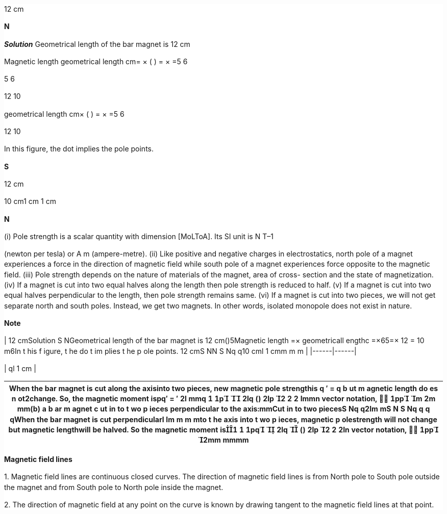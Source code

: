 12 cm

**N**

**_Solution_** Geometrical length of the bar magnet is 12 cm

Magnetic length geometrical length cm= × ( ) = × =5 6

5 6

12 10

geometrical length cm× ( ) = × =5 6

12 10

In this figure, the dot implies the pole points.

**S**

12 cm

10 cm1 cm 1 cm

**N**

(i) Pole strength is a scalar quantity with dimension \[MoLToA\]. Its SI unit is N T–1

(newton per tesla) or A m (ampere-metre). (ii) Like positive and negative charges in electrostatics, north pole of a magnet experiences a force in the direction of magnetic field while south pole of a magnet experiences force opposite to the magnetic field. (iii) Pole strength depends on the nature of materials of the magnet, area of cross- section and the state of magnetization. (iv) If a magnet is cut into two equal halves along the length then pole strength is reduced to half. (v) If a magnet is cut into two equal halves perpendicular to the length, then pole strength remains same. (vi) If a magnet is cut into two pieces, we will not get separate north and south poles. Instead, we get two magnets. In other words, isolated monopole does not exist in nature.

**Note**






| 12 cmSolution S NGeometrical length of the bar magnet is 12 cm()5Magnetic length =× geometricall engthc =×65=× 12 = 10 m6In t his f igure, t he do t im plies t he p ole points. 12 cmS NN S Nq q10 cml 1 cmm m m |
|------|------|


| ql 1 cm |


| When the bar magnet is cut along the axisinto two pieces, new magnetic pole strengthis q ′ = q  b ut m agnetic length do es n ot2change. So, the magnetic moment ispq′ = ′ 2l mmq 1 1p  2lq () 2lp 2 2 2 Immn vector notation,   1pp m 2m mm(b) a b ar m agnet c ut in to t wo p ieces perpendicular to the axis:mmCut in to two piecesS Nq q2lm mS N S Nq q q qWhen the bar magnet is cut perpendicularl lm m m mto t he axis into t wo p ieces, magnetic p olestrength will not change but magnetic lengthwill be halved. So the magnetic moment is1 1 1pq  2lq  () 2lp 2 2 2In vector notation,   1pp 2mm mmmm |
|------|




  

**Magnetic field lines**

1\. Magnetic field lines are continuous closed curves. The direction of magnetic field lines is from North pole to South pole outside the magnet and from South pole to North pole inside the magnet.

2\. The direction of magnetic field at any point on the curve is known by drawing tangent to the magnetic field lines at that point.
